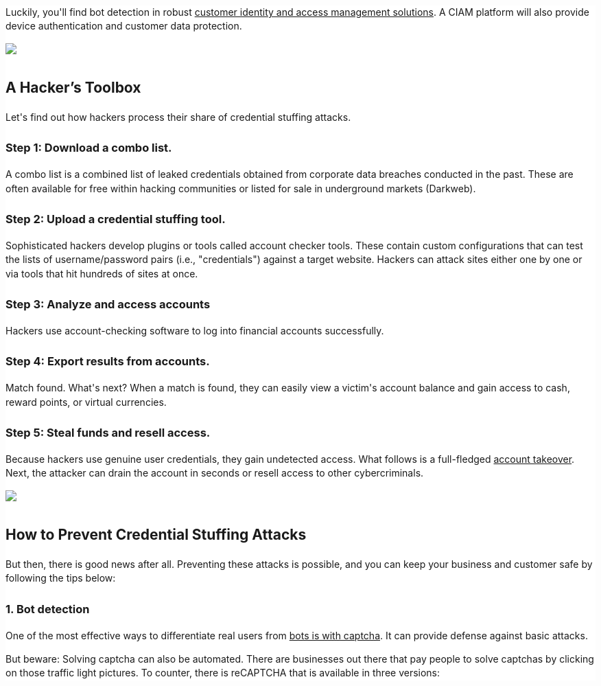 Luckily, you'll find bot detection in robust [customer identity and access management solutions](https://www.loginradius.com/blog/2019/06/customer-identity-and-access-management/). A CIAM platform will also provide device authentication and customer data protection.

![](How-Credential-Stuffing-Threatens-Your-Company-V01.01-02-1024x576.png)

## A Hacker’s Toolbox

Let's find out how hackers process their share of credential stuffing attacks.

### Step 1: Download a combo list. 

A combo list is a combined list of leaked credentials obtained from corporate data breaches conducted in the past. These are often available for free within hacking communities or listed for sale in underground markets (Darkweb). 

### Step 2: Upload a credential stuffing tool.

Sophisticated hackers develop plugins or tools called account checker tools. These contain custom configurations that can test the lists of username/password pairs (i.e., "credentials") against a target website. Hackers can attack sites either one by one or via tools that hit hundreds of sites at once.

### Step 3: Analyze and access accounts

Hackers use account-checking software to log into financial accounts successfully. 

### Step 4: Export results from accounts.

Match found. What's next? When a match is found, they can easily view a victim's account balance and gain access to cash, reward points, or virtual currencies. 

### Step 5: Steal funds and resell access.

Because hackers use genuine user credentials, they gain undetected access. What follows is a full-fledged [account takeover](https://www.loginradius.com/blog/2020/04/corporate-account-takeover-attacks/). Next, the attacker can drain the account in seconds or resell access to other cybercriminals.  

![](How-Credential-Stuffing-Threatens-Your-Company-V01.01-08-1024x577.png)

## How to Prevent Credential Stuffing Attacks

But then, there is good news after all. Preventing these attacks is possible, and you can keep your business and customer safe by following the tips below:

### 1\. Bot detection

One of the most effective ways to differentiate real users from [bots is with captcha](https://www.loginradius.com/engineering/blog/a-bot-protection-overview/). It can provide defense against basic attacks. 

But beware: Solving captcha can also be automated. There are businesses out there that pay people to solve captchas by clicking on those traffic light pictures. To counter, there is reCAPTCHA that is available in three versions:
